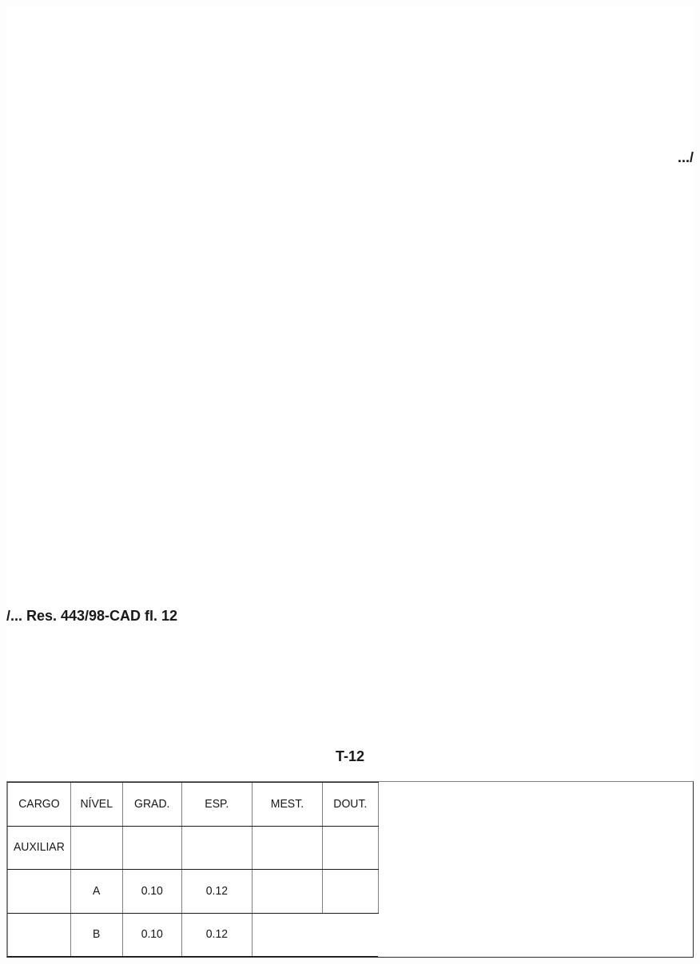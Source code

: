 <B><FONT FACE="Arial" SIZE=4><P ALIGN="CENTER"></P>
<P ALIGN="CENTER">&nbsp;</P>
<P ALIGN="CENTER">&nbsp;</P>
<P ALIGN="CENTER">&nbsp;</P>
<P ALIGN="CENTER">&nbsp;</P>
<P ALIGN="RIGHT">.../</P>
<P ALIGN="CENTER"></P>
<P ALIGN="CENTER">&nbsp;</P>
<P ALIGN="CENTER">&nbsp;</P>
<P ALIGN="CENTER">&nbsp;</P>
<P ALIGN="CENTER">&nbsp;</P>
<P ALIGN="CENTER">&nbsp;</P>
<P ALIGN="CENTER">&nbsp;</P>
<P ALIGN="CENTER">&nbsp;</P>
<P ALIGN="CENTER">&nbsp;</P>
<P ALIGN="CENTER">&nbsp;</P>
<P ALIGN="CENTER">&nbsp;</P>
<P ALIGN="CENTER">&nbsp;</P>
<P ALIGN="CENTER">&nbsp;</P>
<P ALIGN="JUSTIFY">/... Res. 443/98-CAD&#9;&#9;&#9;&#9;&#9;&#9;&#9;&#9;&#9;     fl. 12</P>
<P ALIGN="CENTER"></P>
<P ALIGN="CENTER">&nbsp;</P>
<P ALIGN="CENTER">&nbsp;</P>
<P ALIGN="CENTER">&nbsp;</P>
<P ALIGN="CENTER">T-12</P></B></FONT>
<TABLE BORDER CELLSPACING=1 CELLPADDING=3 WIDTH=627>
<TR><TD WIDTH="17%" VALIGN="TOP">
<FONT FACE="Arial"><P ALIGN="CENTER">CARGO</FONT></TD>
<TD WIDTH="14%" VALIGN="TOP">
<FONT FACE="Arial"><P ALIGN="CENTER">N&Iacute;VEL</FONT></TD>
<TD WIDTH="16%" VALIGN="TOP">
<FONT FACE="Arial"><P ALIGN="CENTER">GRAD.</FONT></TD>
<TD WIDTH="19%" VALIGN="TOP">
<FONT FACE="Arial"><P ALIGN="CENTER">ESP.</FONT></TD>
<TD WIDTH="19%" VALIGN="TOP">
<FONT FACE="Arial"><P ALIGN="CENTER">MEST.</FONT></TD>
<TD WIDTH="15%" VALIGN="TOP">
<FONT FACE="Arial"><P ALIGN="CENTER">DOUT.</FONT></TD>
</TR>
<TR><TD WIDTH="17%" VALIGN="TOP">
<FONT FACE="Arial"><P ALIGN="CENTER">AUXILIAR</FONT></TD>
<TD WIDTH="14%" VALIGN="TOP">&nbsp;</TD>
<TD WIDTH="16%" VALIGN="TOP">&nbsp;</TD>
<TD WIDTH="19%" VALIGN="TOP">&nbsp;</TD>
<TD WIDTH="19%" VALIGN="TOP">&nbsp;</TD>
<TD WIDTH="15%" VALIGN="TOP">&nbsp;</TD>
</TR>
<TR><TD WIDTH="17%" VALIGN="TOP">&nbsp;</TD>
<TD WIDTH="14%" VALIGN="TOP">
<FONT FACE="Arial"><P ALIGN="CENTER">A</FONT></TD>
<TD WIDTH="16%" VALIGN="TOP">
<FONT FACE="Arial"><P ALIGN="CENTER">0.10</FONT></TD>
<TD WIDTH="19%" VALIGN="TOP">
<FONT FACE="Arial"><P ALIGN="CENTER">0.12</FONT></TD>
<TD WIDTH="19%" VALIGN="TOP">&nbsp;</TD>
<TD WIDTH="15%" VALIGN="TOP">&nbsp;</TD>
</TR>
<TR><TD WIDTH="17%" VALIGN="TOP">&nbsp;</TD>
<TD WIDTH="14%" VALIGN="TOP">
<FONT FACE="Arial"><P ALIGN="CENTER">B</FONT></TD>
<TD WIDTH="16%" VALIGN="TOP">
<FONT FACE="Arial"><P ALIGN="CENTER">0.10</FONT></TD>
<TD WIDTH="19%" VALIGN="TOP">
<FONT FACE="Arial"><P ALIGN="CENTER">0.12</FONT></TD>